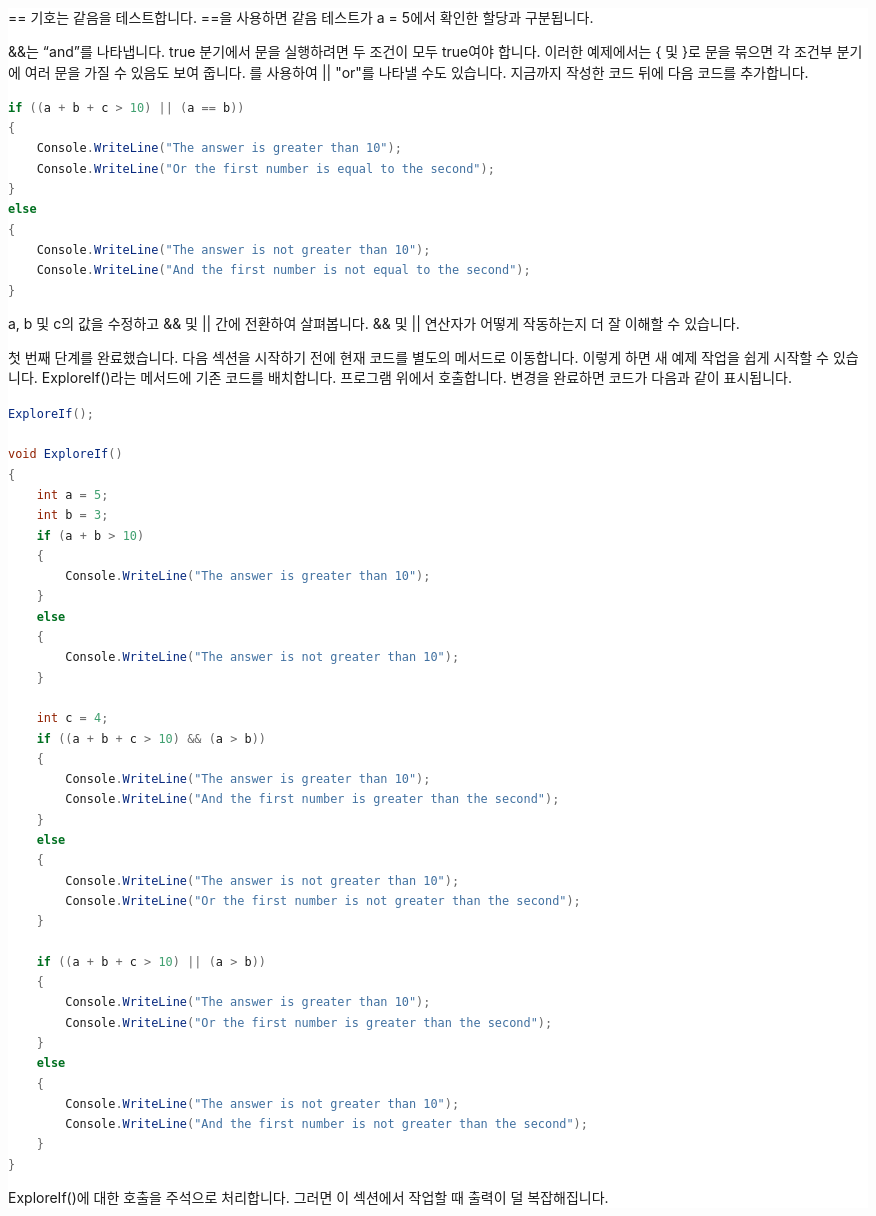 == 기호는 같음을 테스트합니다. ==을 사용하면 같음 테스트가 a = 5에서 확인한 할당과 구분됩니다.

&&는 “and”를 나타냅니다. true 분기에서 문을 실행하려면 두 조건이 모두 true여야 합니다. 이러한 예제에서는 { 및 }로 문을 묶으면 각 조건부 분기에 여러 문을 가질 수 있음도 보여 줍니다. 를 사용하여 || "or"를 나타낼 수도 있습니다. 지금까지 작성한 코드 뒤에 다음 코드를 추가합니다.

```C#
if ((a + b + c > 10) || (a == b))
{
    Console.WriteLine("The answer is greater than 10");
    Console.WriteLine("Or the first number is equal to the second");
}
else
{
    Console.WriteLine("The answer is not greater than 10");
    Console.WriteLine("And the first number is not equal to the second");
}
```

a, b 및 c의 값을 수정하고 && 및 || 간에 전환하여 살펴봅니다. && 및 || 연산자가 어떻게 작동하는지 더 잘 이해할 수 있습니다.

첫 번째 단계를 완료했습니다. 다음 섹션을 시작하기 전에 현재 코드를 별도의 메서드로 이동합니다. 이렇게 하면 새 예제 작업을 쉽게 시작할 수 있습니다. ExploreIf()라는 메서드에 기존 코드를 배치합니다. 프로그램 위에서 호출합니다. 변경을 완료하면 코드가 다음과 같이 표시됩니다.

```C#
ExploreIf();

void ExploreIf()
{
    int a = 5;
    int b = 3;
    if (a + b > 10)
    {
        Console.WriteLine("The answer is greater than 10");
    }
    else
    {
        Console.WriteLine("The answer is not greater than 10");
    }

    int c = 4;
    if ((a + b + c > 10) && (a > b))
    {
        Console.WriteLine("The answer is greater than 10");
        Console.WriteLine("And the first number is greater than the second");
    }
    else
    {
        Console.WriteLine("The answer is not greater than 10");
        Console.WriteLine("Or the first number is not greater than the second");
    }

    if ((a + b + c > 10) || (a > b))
    {
        Console.WriteLine("The answer is greater than 10");
        Console.WriteLine("Or the first number is greater than the second");
    }
    else
    {
        Console.WriteLine("The answer is not greater than 10");
        Console.WriteLine("And the first number is not greater than the second");
    }
}
```
ExploreIf()에 대한 호출을 주석으로 처리합니다. 그러면 이 섹션에서 작업할 때 출력이 덜 복잡해집니다.
